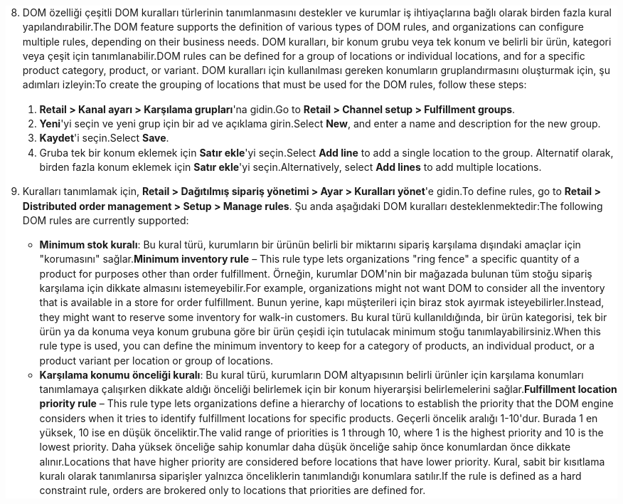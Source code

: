 8. <span data-ttu-id="1a0dd-152">DOM özelliği çeşitli DOM kuralları türlerinin tanımlanmasını destekler ve kurumlar iş ihtiyaçlarına bağlı olarak birden fazla kural yapılandırabilir.</span><span class="sxs-lookup"><span data-stu-id="1a0dd-152">The DOM feature supports the definition of various types of DOM rules, and organizations can configure multiple rules, depending on their business needs.</span></span> <span data-ttu-id="1a0dd-153">DOM kuralları, bir konum grubu veya tek konum ve belirli bir ürün, kategori veya çeşit için tanımlanabilir.</span><span class="sxs-lookup"><span data-stu-id="1a0dd-153">DOM rules can be defined for a group of locations or individual locations, and for a specific product category, product, or variant.</span></span> <span data-ttu-id="1a0dd-154">DOM kuralları için kullanılması gereken konumların gruplandırmasını oluşturmak için, şu adımları izleyin:</span><span class="sxs-lookup"><span data-stu-id="1a0dd-154">To create the grouping of locations that must be used for the DOM rules, follow these steps:</span></span>

    1. <span data-ttu-id="1a0dd-155">**Retail \> Kanal ayarı \> Karşılama grupları**'na gidin.</span><span class="sxs-lookup"><span data-stu-id="1a0dd-155">Go to **Retail \> Channel setup \> Fulfillment groups**.</span></span>
    2. <span data-ttu-id="1a0dd-156">**Yeni**'yi seçin ve yeni grup için bir ad ve açıklama girin.</span><span class="sxs-lookup"><span data-stu-id="1a0dd-156">Select **New**, and enter a name and description for the new group.</span></span>
    3. <span data-ttu-id="1a0dd-157">**Kaydet**'i seçin.</span><span class="sxs-lookup"><span data-stu-id="1a0dd-157">Select **Save**.</span></span>
    4. <span data-ttu-id="1a0dd-158">Gruba tek bir konum eklemek için **Satır ekle**'yi seçin.</span><span class="sxs-lookup"><span data-stu-id="1a0dd-158">Select **Add line** to add a single location to the group.</span></span> <span data-ttu-id="1a0dd-159">Alternatif olarak, birden fazla konum eklemek için **Satır ekle**'yi seçin.</span><span class="sxs-lookup"><span data-stu-id="1a0dd-159">Alternatively, select **Add lines** to add multiple locations.</span></span>

9. <span data-ttu-id="1a0dd-160">Kuralları tanımlamak için, **Retail \> Dağıtılmış sipariş yönetimi \> Ayar \> Kuralları yönet**'e gidin.</span><span class="sxs-lookup"><span data-stu-id="1a0dd-160">To define rules, go to **Retail \> Distributed order management \> Setup \> Manage rules**.</span></span> <span data-ttu-id="1a0dd-161">Şu anda aşağıdaki DOM kuralları desteklenmektedir:</span><span class="sxs-lookup"><span data-stu-id="1a0dd-161">The following DOM rules are currently supported:</span></span>

    - <span data-ttu-id="1a0dd-162">**Minimum stok kuralı**: Bu kural türü, kurumların bir ürünün belirli bir miktarını sipariş karşılama dışındaki amaçlar için "korumasını" sağlar.</span><span class="sxs-lookup"><span data-stu-id="1a0dd-162">**Minimum inventory rule** – This rule type lets organizations "ring fence" a specific quantity of a product for purposes other than order fulfillment.</span></span> <span data-ttu-id="1a0dd-163">Örneğin, kurumlar DOM'nin bir mağazada bulunan tüm stoğu sipariş karşılama için dikkate almasını istemeyebilir.</span><span class="sxs-lookup"><span data-stu-id="1a0dd-163">For example, organizations might not want DOM to consider all the inventory that is available in a store for order fulfillment.</span></span> <span data-ttu-id="1a0dd-164">Bunun yerine, kapı müşterileri için biraz stok ayırmak isteyebilirler.</span><span class="sxs-lookup"><span data-stu-id="1a0dd-164">Instead, they might want to reserve some inventory for walk-in customers.</span></span> <span data-ttu-id="1a0dd-165">Bu kural türü kullanıldığında, bir ürün kategorisi, tek bir ürün ya da konuma veya konum grubuna göre bir ürün çeşidi için tutulacak minimum stoğu tanımlayabilirsiniz.</span><span class="sxs-lookup"><span data-stu-id="1a0dd-165">When this rule type is used, you can define the minimum inventory to keep for a category of products, an individual product, or a product variant per location or group of locations.</span></span>
    - <span data-ttu-id="1a0dd-166">**Karşılama konumu önceliği kuralı**: Bu kural türü, kurumların DOM altyapısının belirli ürünler için karşılama konumları tanımlamaya çalışırken dikkate aldığı önceliği belirlemek için bir konum hiyerarşisi belirlemelerini sağlar.</span><span class="sxs-lookup"><span data-stu-id="1a0dd-166">**Fulfillment location priority rule** – This rule type lets organizations define a hierarchy of locations to establish the priority that the DOM engine considers when it tries to identify fulfillment locations for specific products.</span></span> <span data-ttu-id="1a0dd-167">Geçerli öncelik aralığı 1-10'dur. Burada 1 en yüksek, 10 ise en düşük önceliktir.</span><span class="sxs-lookup"><span data-stu-id="1a0dd-167">The valid range of priorities is 1 through 10, where 1 is the highest priority and 10 is the lowest priority.</span></span> <span data-ttu-id="1a0dd-168">Daha yüksek önceliğe sahip konumlar daha düşük önceliğe sahip önce konumlardan önce dikkate alınır.</span><span class="sxs-lookup"><span data-stu-id="1a0dd-168">Locations that have higher priority are considered before locations that have lower priority.</span></span> <span data-ttu-id="1a0dd-169">Kural, sabit bir kısıtlama kuralı olarak tanımlanırsa siparişler yalnızca önceliklerin tanımlandığı konumlara satılır.</span><span class="sxs-lookup"><span data-stu-id="1a0dd-169">If the rule is defined as a hard constraint rule, orders are brokered only to locations that priorities are defined for.</span></span>